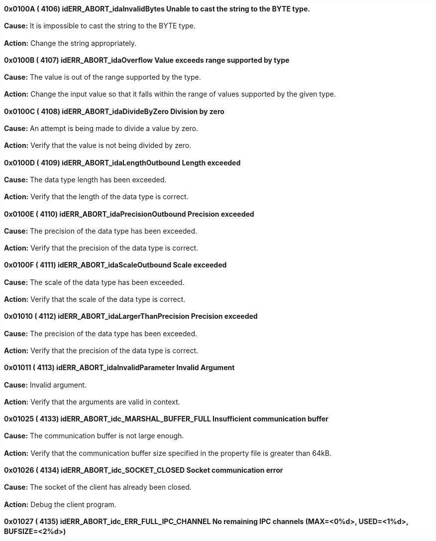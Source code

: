 **0x0100A ( 4106) idERR_ABORT_idaInvalidBytes Unable to cast the string to the BYTE type.**

**Cause:** It is impossible to cast the string to the BYTE type.

**Action:** Change the string appropriately.

**0x0100B ( 4107) idERR_ABORT_idaOverflow Value exceeds range supported by type**

**Cause:** The value is out of the range supported by the type.

**Action:** Change the input value so that it falls within the range of values supported by the given type.

**0x0100C ( 4108) idERR_ABORT_idaDivideByZero Division by zero**

**Cause:** An attempt is being made to divide a value by zero.

**Action:** Verify that the value is not being divided by zero.

**0x0100D ( 4109) idERR_ABORT_idaLengthOutbound Length exceeded**

**Cause:** The data type length has been exceeded.

**Action:** Verify that the length of the data type is correct.

**0x0100E ( 4110) idERR_ABORT_idaPrecisionOutbound Precision exceeded**

**Cause:** The precision of the data type has been exceeded.

**Action:** Verify that the precision of the data type is correct.

**0x0100F ( 4111) idERR_ABORT_idaScaleOutbound Scale exceeded**

**Cause:** The scale of the data type has been exceeded.

**Action:** Verify that the scale of the data type is correct.

**0x01010 ( 4112) idERR_ABORT_idaLargerThanPrecision Precision exceeded**

**Cause:** The precision of the data type has been exceeded.

**Action:** Verify that the precision of the data type is correct.

**0x01011 ( 4113) idERR_ABORT_idaInvalidParameter Invalid Argument**

**Cause:** Invalid argument.

**Action:** Verify that the arguments are valid in context.

**0x01025 ( 4133) idERR_ABORT_idc_MARSHAL_BUFFER_FULL Insufficient communication buffer**

**Cause:** The communication buffer is not large enough.

**Action:** Verify that the communication buffer size specified in the property file is greater than 64kB.

**0x01026 ( 4134) idERR_ABORT_idc_SOCKET_CLOSED Socket communication error**

**Cause:** The socket of the client has already been closed.

**Action:** Debug the client program.

**0x01027 ( 4135) idERR_ABORT_idc_ERR_FULL_IPC_CHANNEL No remaining IPC channels (MAX=\<0%d\>, USED=\<1%d\>, BUFSIZE=\<2%d\>)**
